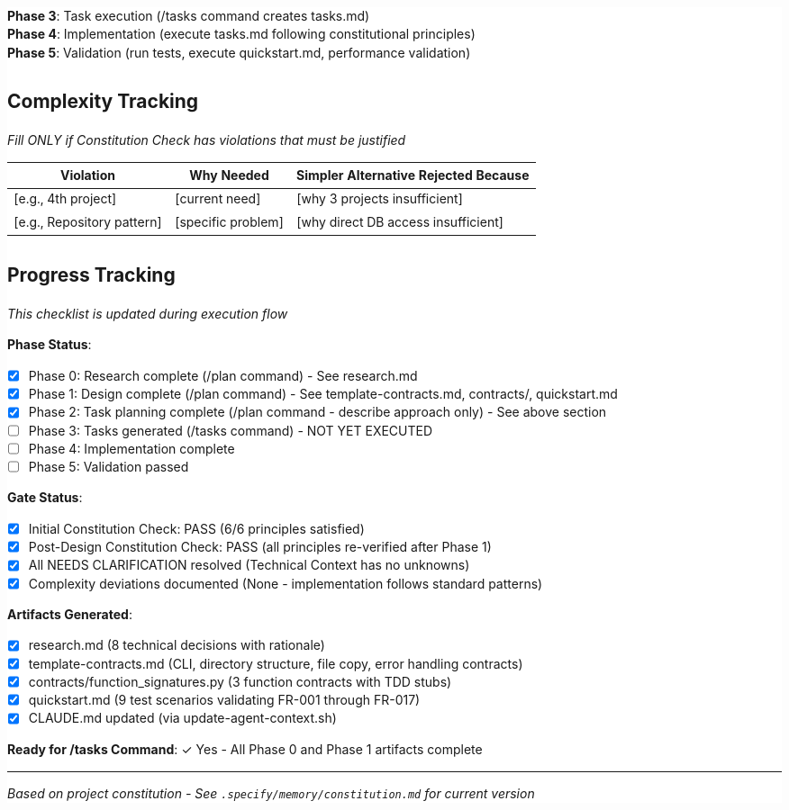 **Phase 3**: Task execution (/tasks command creates tasks.md)  
**Phase 4**: Implementation (execute tasks.md following constitutional principles)  
**Phase 5**: Validation (run tests, execute quickstart.md, performance validation)

## Complexity Tracking
*Fill ONLY if Constitution Check has violations that must be justified*

| Violation | Why Needed | Simpler Alternative Rejected Because |
|-----------|------------|-------------------------------------|
| [e.g., 4th project] | [current need] | [why 3 projects insufficient] |
| [e.g., Repository pattern] | [specific problem] | [why direct DB access insufficient] |


## Progress Tracking
*This checklist is updated during execution flow*

**Phase Status**:
- [x] Phase 0: Research complete (/plan command) - See research.md
- [x] Phase 1: Design complete (/plan command) - See template-contracts.md, contracts/, quickstart.md
- [x] Phase 2: Task planning complete (/plan command - describe approach only) - See above section
- [ ] Phase 3: Tasks generated (/tasks command) - NOT YET EXECUTED
- [ ] Phase 4: Implementation complete
- [ ] Phase 5: Validation passed

**Gate Status**:
- [x] Initial Constitution Check: PASS (6/6 principles satisfied)
- [x] Post-Design Constitution Check: PASS (all principles re-verified after Phase 1)
- [x] All NEEDS CLARIFICATION resolved (Technical Context has no unknowns)
- [x] Complexity deviations documented (None - implementation follows standard patterns)

**Artifacts Generated**:
- [x] research.md (8 technical decisions with rationale)
- [x] template-contracts.md (CLI, directory structure, file copy, error handling contracts)
- [x] contracts/function_signatures.py (3 function contracts with TDD stubs)
- [x] quickstart.md (9 test scenarios validating FR-001 through FR-017)
- [x] CLAUDE.md updated (via update-agent-context.sh)

**Ready for /tasks Command**: ✓ Yes - All Phase 0 and Phase 1 artifacts complete

---
*Based on project constitution - See `.specify/memory/constitution.md` for current version*
